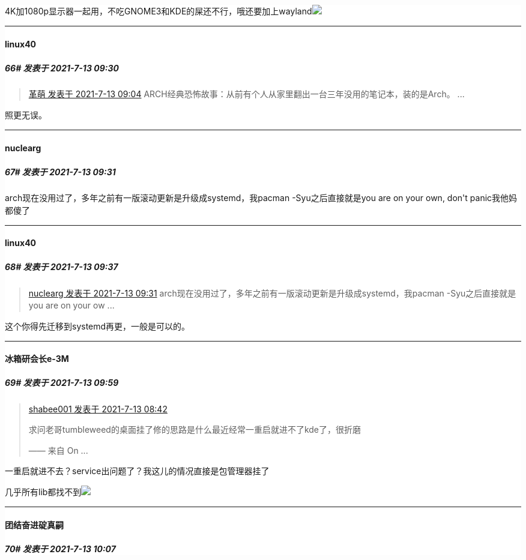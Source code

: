 
4K加1080p显示器一起用，不吃GNOME3和KDE的屎还不行，哦还要加上wayland<img src="https://static.saraba1st.com/image/smiley/face2017/067.png" referrerpolicy="no-referrer">


*****

####  linux40  
##### 66#       发表于 2021-7-13 09:30


<blockquote><a href="httphttps://bbs.saraba1st.com/2b/forum.php?mod=redirect&amp;goto=findpost&amp;pid=51939842&amp;ptid=2015061" target="_blank">革萌 发表于 2021-7-13 09:04</a>
ARCH经典恐怖故事：从前有个人从家里翻出一台三年没用的笔记本，装的是Arch。 ...</blockquote>
照更无误。


*****

####  nuclearg  
##### 67#       发表于 2021-7-13 09:31


arch现在没用过了，多年之前有一版滚动更新是升级成systemd，我pacman -Syu之后直接就是you are on your own, don't panic我他妈都傻了


*****

####  linux40  
##### 68#       发表于 2021-7-13 09:37


<blockquote><a href="httphttps://bbs.saraba1st.com/2b/forum.php?mod=redirect&amp;goto=findpost&amp;pid=51940181&amp;ptid=2015061" target="_blank">nuclearg 发表于 2021-7-13 09:31</a>
arch现在没用过了，多年之前有一版滚动更新是升级成systemd，我pacman -Syu之后直接就是you are on your ow ...</blockquote>
这个你得先迁移到systemd再更，一般是可以的。


*****

####  冰箱研会长e-3M  
##### 69#       发表于 2021-7-13 09:59


<blockquote><a href="httphttps://bbs.saraba1st.com/2b/forum.php?mod=redirect&amp;goto=findpost&amp;pid=51939669&amp;ptid=2015061" target="_blank">shabee001 发表于 2021-7-13 08:42</a>

求问老哥tumbleweed的桌面挂了修的思路是什么最近经常一重启就进不了kde了，很折磨


—— 来自 On ...</blockquote>
一重启就进不去？service出问题了？我这儿的情况直接是包管理器挂了

几乎所有lib都找不到<img src="https://static.saraba1st.com/image/smiley/face2017/043.png" referrerpolicy="no-referrer">


*****

####  团结奋进碇真嗣  
##### 70#       发表于 2021-7-13 10:07
